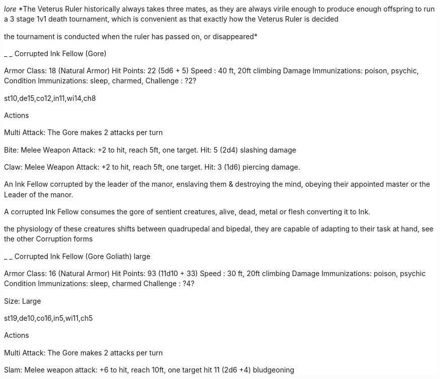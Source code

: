 *lore*
*The Veterus Ruler historically always takes three mates, as they are always virile enough to produce enough offspring to run a 3 stage 1v1 death tournament, which is convenient as that exactly how the Veterus Ruler is decided

the tournament is conducted when the ruler has passed on, or disappeared*

_ _
Corrupted Ink Fellow (Gore)

Armor Class: 18 (Natural Armor)
Hit Points: 22 (5d6 + 5)
Speed : 40 ft, 20ft climbing 
Damage Immunizations: poison, psychic, 
Condition Immunizations: sleep, charmed, 
Challenge : ?2?

st10,de15,co12,in11,wi14,ch8

Actions

Multi Attack: The Gore makes 2 attacks per turn

Bite: Melee Weapon Attack: +2 to hit, reach 5ft, one target.
Hit: 5 (2d4) slashing damage

Claw: Melee Weapon Attack: +2 to hit, reach 5ft, one target.
Hit: 3 (1d6) piercing damage.

An Ink Fellow corrupted by the leader of the manor, enslaving them & destroying the mind, obeying their appointed master or the Leader of the manor.

A corrupted Ink Fellow consumes the gore of sentient creatures, alive, dead, metal or flesh converting it to Ink.

the physiology of these creatures shifts between quadrupedal and bipedal, they are capable of adapting to their task at hand, see the other Corruption forms

_ _
Corrupted Ink Fellow (Gore Goliath)
large

Armor Class: 16 (Natural Armor)
Hit Points: 93 (11d10 + 33)
Speed : 30 ft, 20ft climbing 
Damage Immunizations: poison, psychic
Condition Immunizations: sleep, charmed
Challenge : ?4?

Size: Large

st19,de10,co16,in5,wi11,ch5

Actions

Multi Attack: The Gore makes 2 attacks per turn

Slam: Melee weapon attack: +6 to hit, reach 10ft, one target
hit 11 (2d6 +4) bludgeoning
